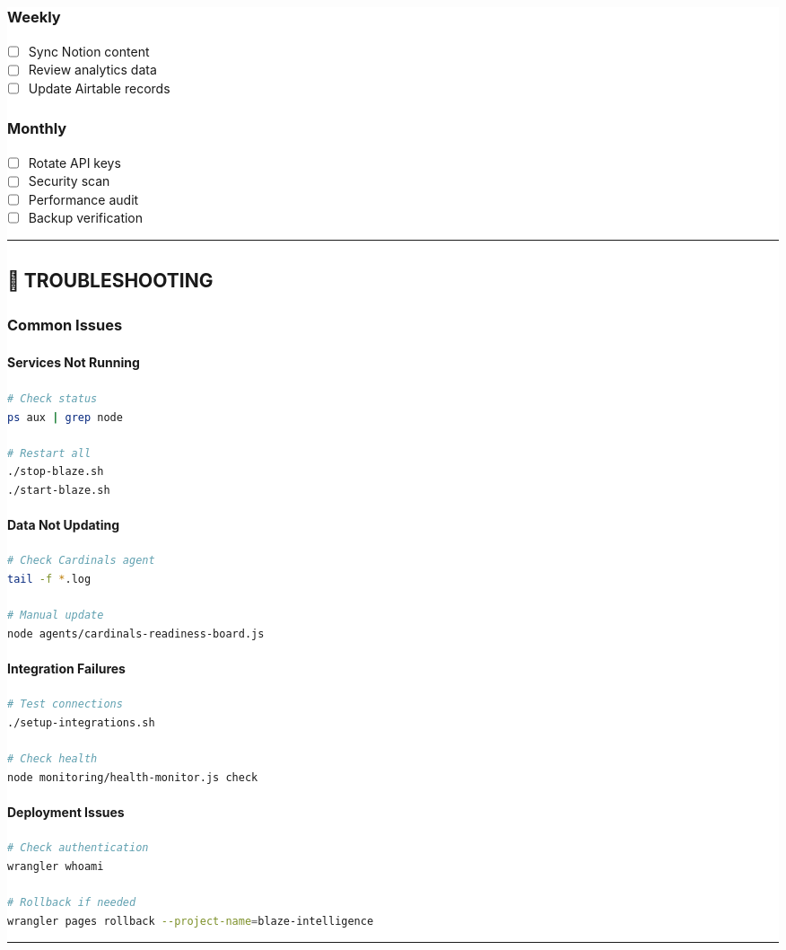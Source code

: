 ### Weekly
- [ ] Sync Notion content
- [ ] Review analytics data
- [ ] Update Airtable records

### Monthly
- [ ] Rotate API keys
- [ ] Security scan
- [ ] Performance audit
- [ ] Backup verification

---

## 🚨 **TROUBLESHOOTING**

### Common Issues

#### Services Not Running
```bash
# Check status
ps aux | grep node

# Restart all
./stop-blaze.sh
./start-blaze.sh
```

#### Data Not Updating
```bash
# Check Cardinals agent
tail -f *.log

# Manual update
node agents/cardinals-readiness-board.js
```

#### Integration Failures
```bash
# Test connections
./setup-integrations.sh

# Check health
node monitoring/health-monitor.js check
```

#### Deployment Issues
```bash
# Check authentication
wrangler whoami

# Rollback if needed
wrangler pages rollback --project-name=blaze-intelligence
```

---